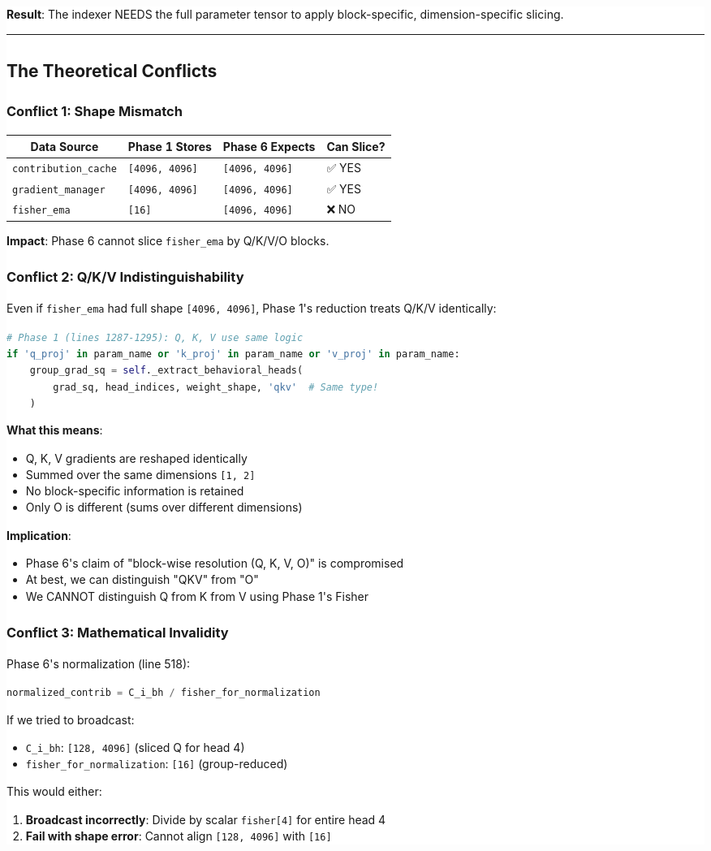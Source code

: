 **Result**: The indexer NEEDS the full parameter tensor to apply block-specific, dimension-specific slicing.

---

## The Theoretical Conflicts

### Conflict 1: Shape Mismatch

| Data Source | Phase 1 Stores | Phase 6 Expects | Can Slice? |
|-------------|---------------|----------------|------------|
| `contribution_cache` | `[4096, 4096]` | `[4096, 4096]` | ✅ YES |
| `gradient_manager` | `[4096, 4096]` | `[4096, 4096]` | ✅ YES |
| `fisher_ema` | `[16]` | `[4096, 4096]` | ❌ NO |

**Impact**: Phase 6 cannot slice `fisher_ema` by Q/K/V/O blocks.

### Conflict 2: Q/K/V Indistinguishability

Even if `fisher_ema` had full shape `[4096, 4096]`, Phase 1's reduction treats Q/K/V identically:

```python
# Phase 1 (lines 1287-1295): Q, K, V use same logic
if 'q_proj' in param_name or 'k_proj' in param_name or 'v_proj' in param_name:
    group_grad_sq = self._extract_behavioral_heads(
        grad_sq, head_indices, weight_shape, 'qkv'  # Same type!
    )
```

**What this means**:
- Q, K, V gradients are reshaped identically
- Summed over the same dimensions `[1, 2]`
- No block-specific information is retained
- Only O is different (sums over different dimensions)

**Implication**: 
- Phase 6's claim of "block-wise resolution (Q, K, V, O)" is compromised
- At best, we can distinguish "QKV" from "O"
- We CANNOT distinguish Q from K from V using Phase 1's Fisher

### Conflict 3: Mathematical Invalidity

Phase 6's normalization (line 518):
```python
normalized_contrib = C_i_bh / fisher_for_normalization
```

If we tried to broadcast:
- `C_i_bh`: `[128, 4096]` (sliced Q for head 4)
- `fisher_for_normalization`: `[16]` (group-reduced)

This would either:
1. **Broadcast incorrectly**: Divide by scalar `fisher[4]` for entire head 4
2. **Fail with shape error**: Cannot align `[128, 4096]` with `[16]`
